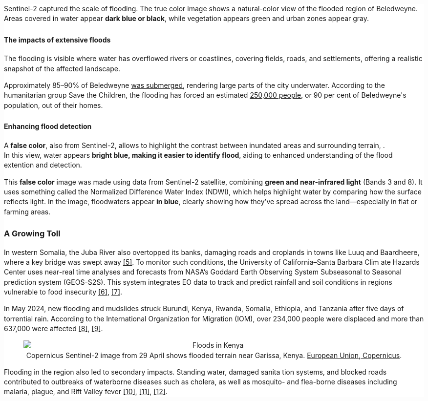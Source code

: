 Sentinel-2 captured the scale of flooding. The true color image shows a natural-color view of the flooded region of Beledweyne. 
Areas covered in water appear **dark blue or black**, while vegetation appears green and urban zones appear gray. 


### 
#### The impacts of extensive floods 
The flooding is visible where water has overflowed rivers or coastlines, covering fields, roads, and settlements, offering a realistic snapshot of the affected landscape.  

Approximately 85–90% of Beledweyne [was submerged]( https://www.islamic-relief.org.uk/somali-city-of-beledweyne-is-85-under-water-following-devastating-floods/?utm_source=chatgpt.com), rendering large parts of the city underwater. According to the humanitarian group Save the Children, the flooding has forced an estimated [250,000 people](https://www.latimes.com/world-nation/story/2023-11-23/el-nino-worsened-flooding-has-somalia-in-a-state-of-emergency-residents-of-one-town-are-desperate), or 90 per cent of Beledweyne's population, out of their homes.




### 
#### Enhancing flood detection 
A **false color**, also from Sentinel-2,  allows to highlight the contrast between inundated areas and surrounding terrain, .  
In this view, water appears **bright blue, making it easier to identify flood**, aiding to enhanced understanding of the flood extention and detection.

This **false color** image was made using data from Sentinel-2 satellite, combining **green and near-infrared light** (Bands 3 and 8). It uses something called the Normalized Difference Water Index (NDWI), which helps highlight water by comparing how the surface reflects light. In the image, floodwaters appear **in blue**, clearly showing how they’ve spread across the land—especially in flat or farming areas.

 
   



### A Growing Toll

In western Somalia, the Juba River also overtopped its banks, damaging roads and croplands in towns like Luuq and Baardheere, where a key bridge was swept away [[5]](https://www.faoswalim.org/resources/site_files/Somalia_Flood_Advisory_20_November_2023.pdf).
To monitor such conditions, the University of California–Santa Barbara Clim ate Hazards Center uses near-real time analyses and forecasts from NASA’s Goddard Earth Observing System Subseasonal to Seasonal prediction system (GEOS-S2S). This system integrates EO data to track and predict rainfall and soil conditions in regions vulnerable to food insecurity [[6]](https://www.chc.ucsb.edu/), [[7]](https://gmao.gsfc.nasa.gov/gmao-products/).

In May 2024, new flooding and mudslides struck Burundi, Kenya, Rwanda, Somalia, Ethiopia, and Tanzania after five days of torrential rain. According to the International Organization for Migration (IOM), over 234,000 people were displaced and more than 637,000 were affected [[8]](https://news.un.org/en/story/2024/05/1149461), [[9]](https://wmo.int/media/news/flooding-worsens-east-africa).
<figure style="text-align: center;"> <img src="https://www.copernicus.eu/system/files/styles/image_of_the_day/private/2024-05/image_day/20240503_FloodsKenya.jpg?itok=J7bQdg3N" alt="Floods in Kenya" style="display: block; margin: 0 auto;" width="800"> <figcaption> Copernicus Sentinel-2 image from 29 April shows flooded terrain near Garissa, Kenya. <a href="https://www.copernicus.eu/system/files/styles/image_of_the_day/private/2024-05/image_day/20240503_FloodsKenya.jpg?itok=J7bQdg3N" target="_blank">European Union, Copernicus</a>. </figcaption> </figure> 

Flooding in the region also led to secondary impacts. Standing water, damaged sanita tion systems, and blocked roads contributed to outbreaks of waterborne diseases such as cholera, as well as mosquito- and flea-borne diseases including malaria, plague, and Rift Valley fever 
[[10]](https://earthobservatory.nasa.gov/features/disease-vector),  [[11]](https://www.theguardian.com/environment/2023/aug/10/return-of-el-nino-raises-risk-of-hunger-drought-and-malaria-scientists-warn), [[12]](https://edition.cnn.com/2023/12/04/africa/east-africa-floods-more-than-300-killed-intl).
